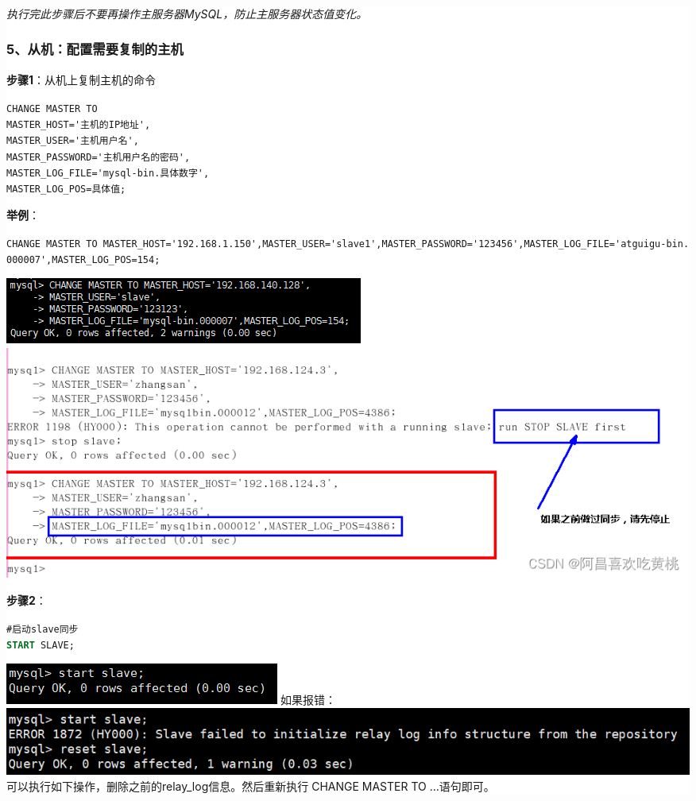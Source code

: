 *执行完此步骤后不要再操作主服务器MySQL，防止主服务器状态值变化。*

### 5、从机：配置需要复制的主机

**步骤1**：从机上复制主机的命令

```mysql
CHANGE MASTER TO
MASTER_HOST='主机的IP地址',
MASTER_USER='主机用户名',
MASTER_PASSWORD='主机用户名的密码',
MASTER_LOG_FILE='mysql-bin.具体数字',
MASTER_LOG_POS=具体值;
```

**举例**：

```mysql
CHANGE MASTER TO MASTER_HOST='192.168.1.150',MASTER_USER='slave1',MASTER_PASSWORD='123456',MASTER_LOG_FILE='atguigu-bin.000007',MASTER_LOG_POS=154;
```

![在这里插入图片描述](imags/第18章_主从复制.assets/715f3b4b6929434c9a5ed4aa97812a2c.png)
![在这里插入图片描述](imags/第18章_主从复制.assets/watermark,type_d3F5LXplbmhlaQ,shadow_50,text_Q1NETiBA6Zi_5piM5Zac5qyi5ZCD6buE5qGD,size_20,color_FFFFFF,t_70,g_se,x_16-164597430409711.png)

**步骤2**：

```sql
#启动slave同步
START SLAVE;
```

![在这里插入图片描述](imags/第18章_主从复制.assets/e73b9201142143de96c2b6e61ec619e4.png)
如果报错：
![在这里插入图片描述](imags/第18章_主从复制.assets/13af5024b69b47efa2144885e14eaa19.png)
可以执行如下操作，删除之前的relay_log信息。然后重新执行 CHANGE MASTER TO …语句即可。
